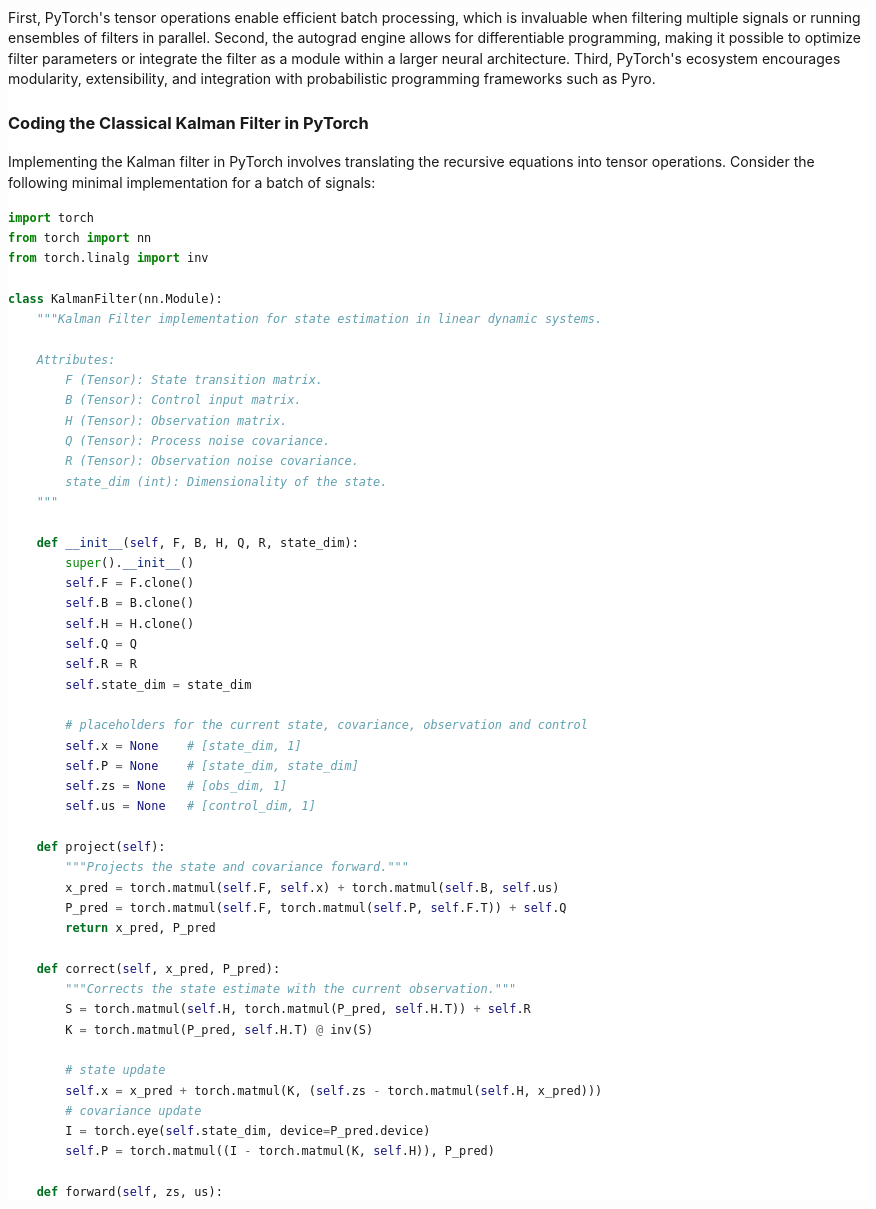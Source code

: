 First, PyTorch's tensor operations enable efficient batch processing, which is invaluable when filtering multiple signals 
or running ensembles of filters in parallel. Second, the autograd engine allows for differentiable programming, making
it possible to optimize filter parameters or integrate the filter as a module within a larger neural architecture. 
Third, PyTorch's ecosystem encourages modularity, extensibility, and integration with probabilistic programming frameworks such as Pyro.

### Coding the Classical Kalman Filter in PyTorch
Implementing the Kalman filter in PyTorch involves translating the recursive equations into tensor operations.
Consider the following minimal implementation for a batch of signals:

```python
import torch
from torch import nn
from torch.linalg import inv

class KalmanFilter(nn.Module):
    """Kalman Filter implementation for state estimation in linear dynamic systems.

    Attributes:
        F (Tensor): State transition matrix.
        B (Tensor): Control input matrix.
        H (Tensor): Observation matrix.
        Q (Tensor): Process noise covariance.
        R (Tensor): Observation noise covariance.
        state_dim (int): Dimensionality of the state.
    """

    def __init__(self, F, B, H, Q, R, state_dim):
        super().__init__()
        self.F = F.clone()
        self.B = B.clone()
        self.H = H.clone()
        self.Q = Q
        self.R = R
        self.state_dim = state_dim

        # placeholders for the current state, covariance, observation and control
        self.x = None    # [state_dim, 1]
        self.P = None    # [state_dim, state_dim]
        self.zs = None   # [obs_dim, 1]
        self.us = None   # [control_dim, 1]

    def project(self):
        """Projects the state and covariance forward."""
        x_pred = torch.matmul(self.F, self.x) + torch.matmul(self.B, self.us)
        P_pred = torch.matmul(self.F, torch.matmul(self.P, self.F.T)) + self.Q
        return x_pred, P_pred

    def correct(self, x_pred, P_pred):
        """Corrects the state estimate with the current observation."""
        S = torch.matmul(self.H, torch.matmul(P_pred, self.H.T)) + self.R
        K = torch.matmul(P_pred, self.H.T) @ inv(S)

        # state update
        self.x = x_pred + torch.matmul(K, (self.zs - torch.matmul(self.H, x_pred)))
        # covariance update
        I = torch.eye(self.state_dim, device=P_pred.device)
        self.P = torch.matmul((I - torch.matmul(K, self.H)), P_pred)

    def forward(self, zs, us):
```